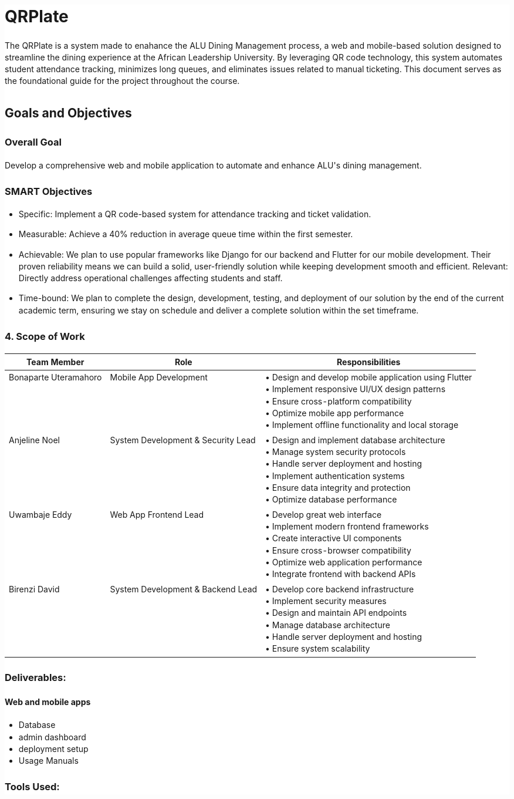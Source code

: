 # QRPlate

The QRPlate is a system made to enahance the ALU Dining Management process, a web and mobile-based solution designed to streamline the dining experience at the African Leadership University.
By leveraging QR code technology, this system automates student attendance tracking, minimizes long queues, and eliminates issues related to manual ticketing. This document serves as the foundational guide for the project throughout the course.


## Goals and Objectives

### Overall Goal

Develop a comprehensive web and mobile application to automate and enhance ALU's dining management.


### SMART Objectives 

- Specific: Implement a QR code-based system for attendance tracking and ticket validation.

- Measurable: Achieve a 40% reduction in average queue time within the first semester.

- Achievable: We plan to use popular frameworks like Django for our backend and Flutter for our mobile development. Their proven reliability means we can build a solid, user-friendly solution while keeping development smooth and efficient.
Relevant: Directly address operational challenges affecting students and staff.

- Time-bound: We plan to complete the design, development, testing, and deployment of our solution by the end of the current academic term, ensuring we stay on schedule and deliver a complete solution within the set timeframe.

### 4. Scope of Work

| Team Member | Role | Responsibilities |
|------------|------|-----------------|
| Bonaparte Uteramahoro | Mobile App Development | • Design and develop mobile application using Flutter<br>• Implement responsive UI/UX design patterns<br>• Ensure cross-platform compatibility<br>• Optimize mobile app performance<br>• Implement offline functionality and local storage |
| Anjeline Noel | System Development & Security Lead | • Design and implement database architecture<br>• Manage system security protocols<br>• Handle server deployment and hosting<br>• Implement authentication systems<br>• Ensure data integrity and protection<br>• Optimize database performance |
| Uwambaje Eddy | Web App Frontend Lead | • Develop great web interface<br>• Implement modern frontend frameworks<br>• Create interactive UI components<br>• Ensure cross-browser compatibility<br>• Optimize web application performance<br>• Integrate frontend with backend APIs |
| Birenzi David | System Development & Backend Lead | • Develop core backend infrastructure<br>• Implement security measures<br>• Design and maintain API endpoints<br>• Manage database architecture<br>• Handle server deployment and hosting<br>• Ensure system scalability |

### Deliverables:
#### Web and mobile apps
- Database
- admin dashboard
- deployment setup
- Usage Manuals

### Tools Used:
